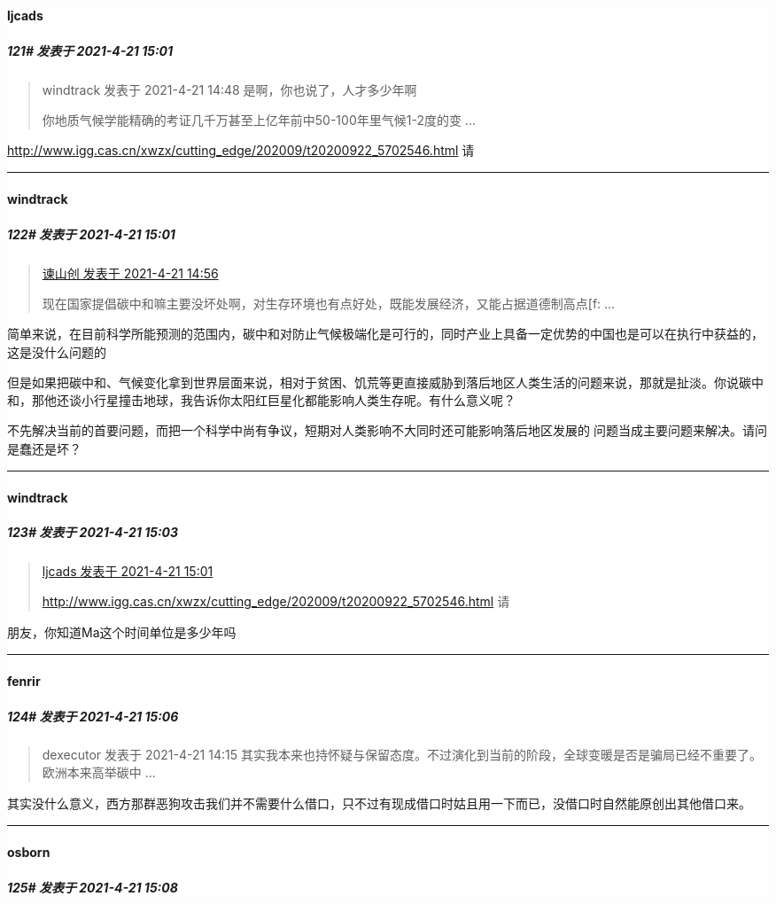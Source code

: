 ####  ljcads  
##### 121#       发表于 2021-4-21 15:01


<blockquote>windtrack 发表于 2021-4-21 14:48
是啊，你也说了，人才多少年啊


你地质气候学能精确的考证几千万甚至上亿年前中50-100年里气候1-2度的变 ...</blockquote>
http://www.igg.cas.cn/xwzx/cutting_edge/202009/t20200922_5702546.html 请


*****

####  windtrack  
##### 122#       发表于 2021-4-21 15:01


<blockquote><a href="httphttps://bbs.saraba1st.com/2b/forum.php?mod=redirect&amp;goto=findpost&amp;pid=51011938&amp;ptid=2000164" target="_blank">谏山创 发表于 2021-4-21 14:56</a>

现在国家提倡碳中和嘛主要没坏处啊，对生存环境也有点好处，既能发展经济，又能占据道德制高点[f: ...</blockquote>
简单来说，在目前科学所能预测的范围内，碳中和对防止气候极端化是可行的，同时产业上具备一定优势的中国也是可以在执行中获益的，这是没什么问题的


但是如果把碳中和、气候变化拿到世界层面来说，相对于贫困、饥荒等更直接威胁到落后地区人类生活的问题来说，那就是扯淡。你说碳中和，那他还谈小行星撞击地球，我告诉你太阳红巨星化都能影响人类生存呢。有什么意义呢？


不先解决当前的首要问题，而把一个科学中尚有争议，短期对人类影响不大同时还可能影响落后地区发展的 问题当成主要问题来解决。请问是蠢还是坏？


*****

####  windtrack  
##### 123#       发表于 2021-4-21 15:03


<blockquote><a href="httphttps://bbs.saraba1st.com/2b/forum.php?mod=redirect&amp;goto=findpost&amp;pid=51011995&amp;ptid=2000164" target="_blank">ljcads 发表于 2021-4-21 15:01</a>

http://www.igg.cas.cn/xwzx/cutting_edge/202009/t20200922_5702546.html 请</blockquote>
朋友，你知道Ma这个时间单位是多少年吗


*****

####  fenrir  
##### 124#       发表于 2021-4-21 15:06


<blockquote>dexecutor 发表于 2021-4-21 14:15
其实我本来也持怀疑与保留态度。不过演化到当前的阶段，全球变暖是否是骗局已经不重要了。欧洲本来高举碳中 ...</blockquote>
其实没什么意义，西方那群恶狗攻击我们并不需要什么借口，只不过有现成借口时姑且用一下而已，没借口时自然能原创出其他借口来。


*****

####  osborn  
##### 125#       发表于 2021-4-21 15:08
